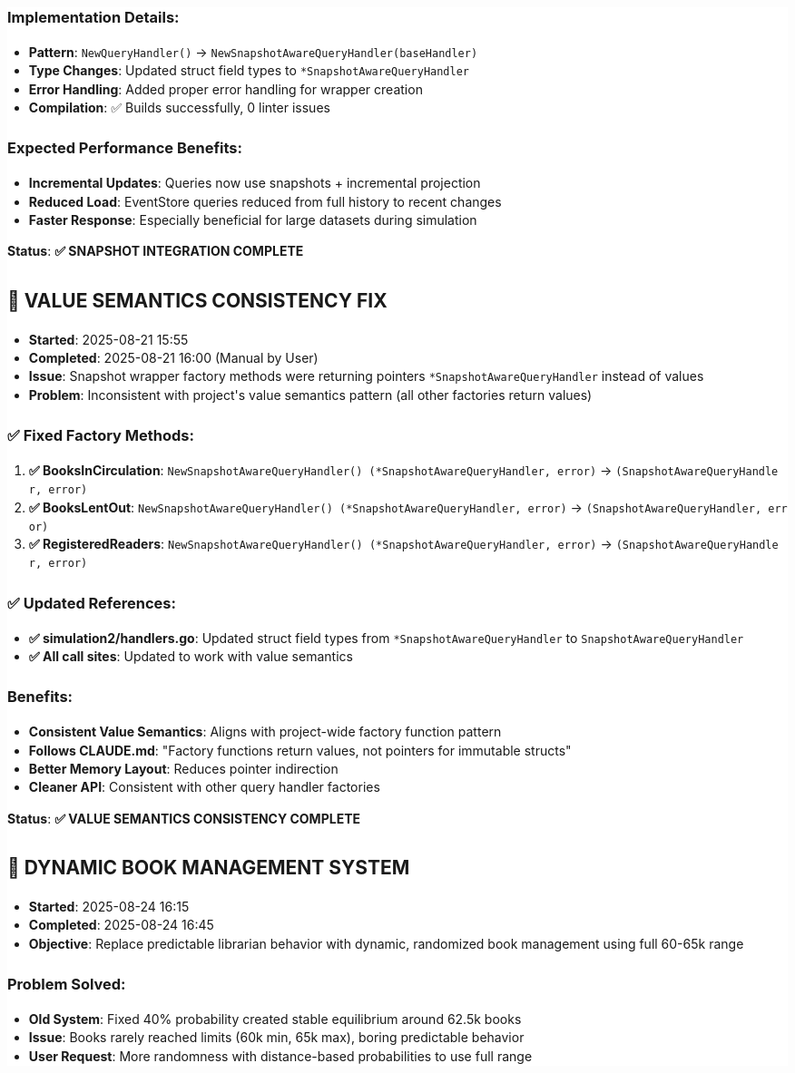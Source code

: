 ### **Implementation Details:**
- **Pattern**: `NewQueryHandler()` → `NewSnapshotAwareQueryHandler(baseHandler)`
- **Type Changes**: Updated struct field types to `*SnapshotAwareQueryHandler`
- **Error Handling**: Added proper error handling for wrapper creation
- **Compilation**: ✅ Builds successfully, 0 linter issues

### **Expected Performance Benefits:**
- **Incremental Updates**: Queries now use snapshots + incremental projection
- **Reduced Load**: EventStore queries reduced from full history to recent changes
- **Faster Response**: Especially beneficial for large datasets during simulation

**Status**: **✅ SNAPSHOT INTEGRATION COMPLETE**

## 🔧 **VALUE SEMANTICS CONSISTENCY FIX**
- **Started**: 2025-08-21 15:55
- **Completed**: 2025-08-21 16:00 (Manual by User)
- **Issue**: Snapshot wrapper factory methods were returning pointers `*SnapshotAwareQueryHandler` instead of values
- **Problem**: Inconsistent with project's value semantics pattern (all other factories return values)

### **✅ Fixed Factory Methods:**
1. **✅ BooksInCirculation**: `NewSnapshotAwareQueryHandler() (*SnapshotAwareQueryHandler, error)` → `(SnapshotAwareQueryHandler, error)`
2. **✅ BooksLentOut**: `NewSnapshotAwareQueryHandler() (*SnapshotAwareQueryHandler, error)` → `(SnapshotAwareQueryHandler, error)`
3. **✅ RegisteredReaders**: `NewSnapshotAwareQueryHandler() (*SnapshotAwareQueryHandler, error)` → `(SnapshotAwareQueryHandler, error)`

### **✅ Updated References:**
- **✅ simulation2/handlers.go**: Updated struct field types from `*SnapshotAwareQueryHandler` to `SnapshotAwareQueryHandler`
- **✅ All call sites**: Updated to work with value semantics

### **Benefits:**
- **Consistent Value Semantics**: Aligns with project-wide factory function pattern
- **Follows CLAUDE.md**: "Factory functions return values, not pointers for immutable structs"
- **Better Memory Layout**: Reduces pointer indirection
- **Cleaner API**: Consistent with other query handler factories

**Status**: **✅ VALUE SEMANTICS CONSISTENCY COMPLETE**

## 🌊 **DYNAMIC BOOK MANAGEMENT SYSTEM**
- **Started**: 2025-08-24 16:15
- **Completed**: 2025-08-24 16:45
- **Objective**: Replace predictable librarian behavior with dynamic, randomized book management using full 60-65k range

### **Problem Solved:**
- **Old System**: Fixed 40% probability created stable equilibrium around 62.5k books
- **Issue**: Books rarely reached limits (60k min, 65k max), boring predictable behavior
- **User Request**: More randomness with distance-based probabilities to use full range
